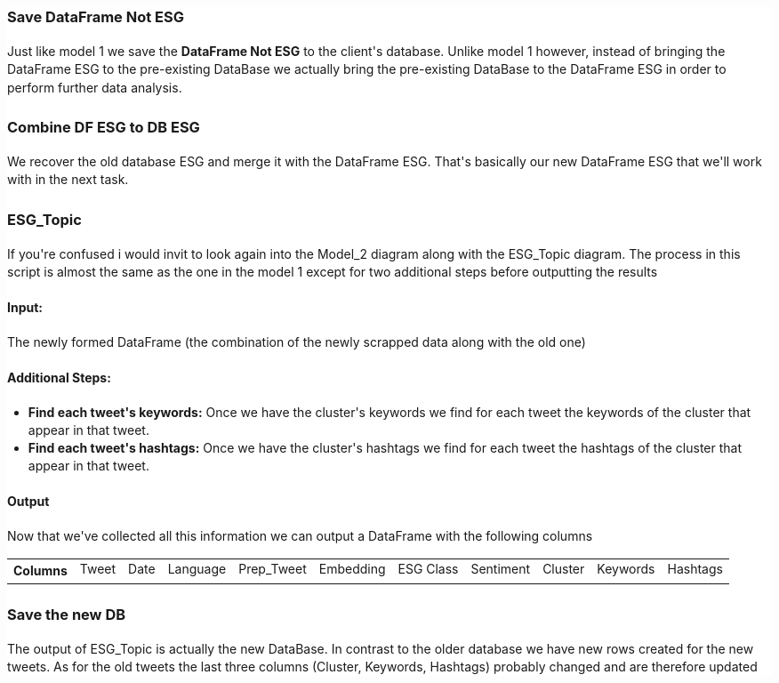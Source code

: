### Save DataFrame Not ESG
Just like model 1 we save the __DataFrame Not ESG__ to the client's database.
Unlike model 1 however, instead of bringing the DataFrame ESG to the pre-existing DataBase we actually bring the pre-existing DataBase to the DataFrame ESG in order to perform further data analysis.

### Combine DF ESG to DB ESG
We recover the old database ESG and merge it with the DataFrame ESG. That's basically our new DataFrame ESG that we'll work with in the next task.

### ESG_Topic
If you're confused i would invit to look again into the Model_2 diagram along with the ESG_Topic diagram. 
 The process in this script is almost the same as the one in the model 1 except for two additional steps before outputting the results
#### Input:
The newly formed DataFrame (the combination of the newly scrapped data along with the old one)

#### Additional Steps:
- __Find each tweet's keywords:__
  Once we have the cluster's keywords we find for each tweet the keywords of the cluster that appear in that tweet.
- __Find each tweet's hashtags:__
  Once we have the cluster's hashtags we find for each tweet the hashtags of the cluster that appear in that tweet.

#### Output
Now that we've collected all this information we can output a DataFrame with the following columns

<table>
  <tbody>
    <tr>
      <th>Columns</th>
      <td>Tweet</td>
      <td>Date</td>
      <td>Language</td>
      <td>Prep_Tweet</td>
      <td>Embedding</td>
      <td>ESG Class</td>
      <td>Sentiment</td>
      <td>Cluster</td>
      <td>Keywords</td>
      <td>Hashtags</td>
    </tr>
  </tbody>
</table>

### Save the new DB
The output of ESG_Topic is actually the new DataBase.
In contrast to the older database we have new rows created for the new tweets. As for the old tweets the last three columns (Cluster, Keywords, Hashtags) probably changed and are therefore updated
